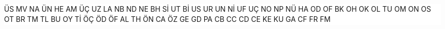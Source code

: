 ÜS
MV
NA
ÜN
HE
AM
ÜÇ
UZ
LA
NB
ND
NE
BH
Sİ
UT
Bİ
US
UR
UN
Nİ
UF
UÇ
NO
NP
NÜ
HA
OD
OF
BK
OH
OK
OL
TU
OM
ON
OS
OT
BR
TM
TL
BU
OY
Tİ
ÖÇ
ÖD
ÖF
AL
TH
ÖN
CA
ÖZ
GE
GD
PA
CB
CC
CD
CE
KE
KU
GA
CF
FR
FM